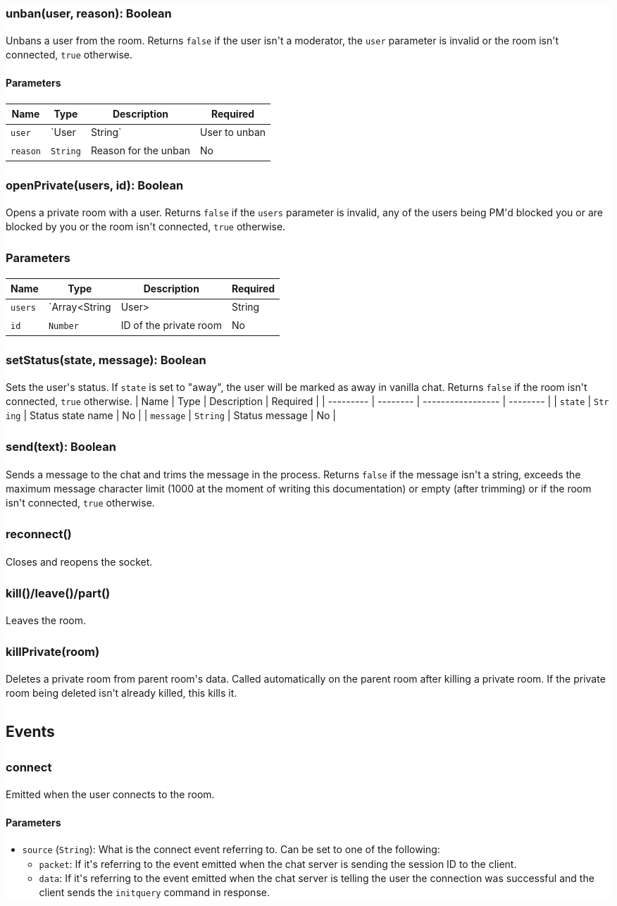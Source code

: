 ### unban(user, reason): Boolean
Unbans a user from the room. Returns `false` if the user isn't a moderator, the `user` parameter is invalid or the room isn't connected, `true` otherwise.
#### Parameters
| Name     | Type          | Description          | Required |
| -------- | ------------- | -------------------- | -------- |
| `user`   | `User|String` | User to unban        | Yes      |
| `reason` | `String`      | Reason for the unban | No       |

### openPrivate(users, id): Boolean
Opens a private room with a user. Returns `false` if the `users` parameter is invalid, any of the users being PM'd blocked you or are blocked by you or the room isn't connected, `true` otherwise.
### Parameters
| Name    | Type                             | Description                           | Required |
| ------- | -------------------------------- | ------------------------------------- | -------- |
| `users` | `Array<String|User>|String|User` | User(s) with which to start a PM room | Yes      |
| `id`    | `Number`                         | ID of the private room                | No       |

### setStatus(state, message): Boolean
Sets the user's status. If `state` is set to "away", the user will be marked as away in vanilla chat. Returns `false` if the room isn't connected, `true` otherwise.
| Name      | Type     | Description       | Required |
| --------- | -------- | ----------------- | -------- |
| `state`   | `String` | Status state name | No       |
| `message` | `String` | Status message    | No       |

### send(text): Boolean
Sends a message to the chat and trims the message in the process. Returns `false` if the message isn't a string, exceeds the maximum message character limit (1000 at the moment of writing this documentation) or empty (after trimming) or if the room isn't connected, `true` otherwise.

### reconnect()
Closes and reopens the socket.

### kill()/leave()/part()
Leaves the room.

### killPrivate(room)
Deletes a private room from parent room's data. Called automatically on the parent room after killing a private room. If the private room being deleted isn't already killed, this kills it.

## Events
### connect
Emitted when the user connects to the room.
#### Parameters
- `source` (`String`): What is the connect event referring to. Can be set to one of the following:
    - `packet`: If it's referring to the event emitted when the chat server is sending the session ID to the client.
    - `data`: If it's referring to the event emitted when the chat server is telling the user the connection was successful and the client sends the `initquery` command in response.
